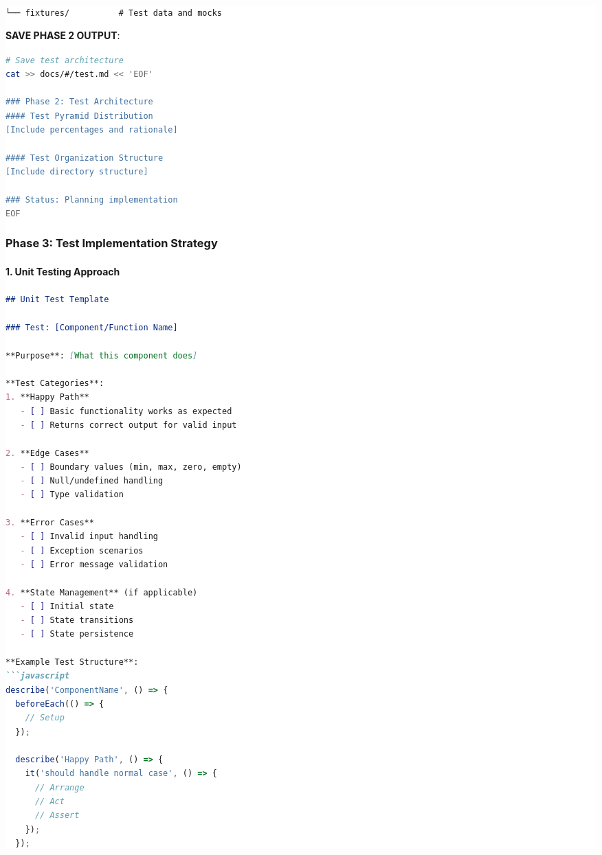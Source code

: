 ```
└── fixtures/          # Test data and mocks
```

**SAVE PHASE 2 OUTPUT**:
```bash
# Save test architecture
cat >> docs/#/test.md << 'EOF'

### Phase 2: Test Architecture
#### Test Pyramid Distribution
[Include percentages and rationale]

#### Test Organization Structure
[Include directory structure]

### Status: Planning implementation
EOF
```

### Phase 3: Test Implementation Strategy

#### 1. Unit Testing Approach
```markdown
## Unit Test Template

### Test: [Component/Function Name]

**Purpose**: [What this component does]

**Test Categories**:
1. **Happy Path**
   - [ ] Basic functionality works as expected
   - [ ] Returns correct output for valid input

2. **Edge Cases**
   - [ ] Boundary values (min, max, zero, empty)
   - [ ] Null/undefined handling
   - [ ] Type validation

3. **Error Cases**
   - [ ] Invalid input handling
   - [ ] Exception scenarios
   - [ ] Error message validation

4. **State Management** (if applicable)
   - [ ] Initial state
   - [ ] State transitions
   - [ ] State persistence

**Example Test Structure**:
```javascript
describe('ComponentName', () => {
  beforeEach(() => {
    // Setup
  });

  describe('Happy Path', () => {
    it('should handle normal case', () => {
      // Arrange
      // Act
      // Assert
    });
  });

```
